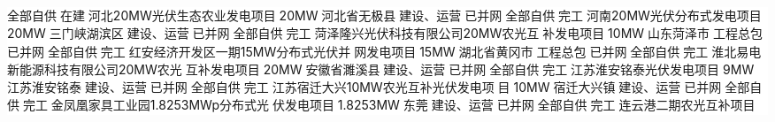 全部自供
在建
河北20MW光伏生态农业发电项目
20MW
河北省无极县
建设、运营
已并网
全部自供
完工
河南20MW光伏分布式发电项目
20MW
三门峡湖滨区
建设、运营
已并网
全部自供
完工
菏泽隆兴光伏科技有限公司20MW农光互
补发电项目
10MW
山东菏泽市
工程总包
已并网
全部自供
完工
红安经济开发区一期15MW分布式光伏并
网发电项目
15MW
湖北省黄冈市
工程总包
已并网
全部自供
完工
淮北易电新能源科技有限公司20MW农光
互补发电项目
20MW
安徽省濉溪县
建设、运营
已并网
全部自供
完工
江苏淮安铭泰光伏发电项目
9MW
江苏淮安铭泰
建设、运营
已并网
全部自供
完工
江苏宿迁大兴10MW农光互补光伏发电项
目
10MW
宿迁大兴镇
建设、运营
已并网
全部自供
完工
金凤凰家具工业园1.8253MWp分布式光
伏发电项目
1.8253MW
东莞
建设、运营
已并网
全部自供
完工
连云港二期农光互补项目